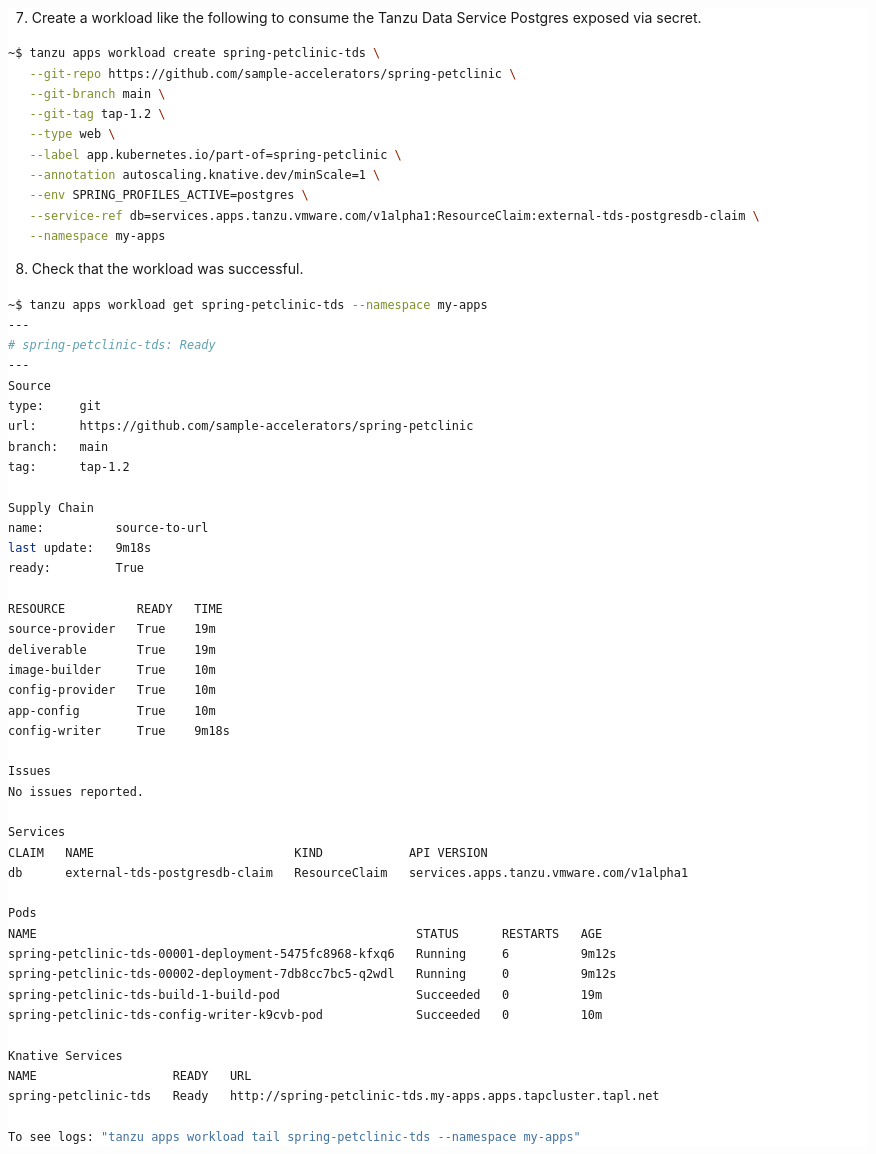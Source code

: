 7. Create a workload like the following to consume the Tanzu Data Service Postgres exposed via secret.

```bash
~$ tanzu apps workload create spring-petclinic-tds \
   --git-repo https://github.com/sample-accelerators/spring-petclinic \
   --git-branch main \
   --git-tag tap-1.2 \
   --type web \
   --label app.kubernetes.io/part-of=spring-petclinic \
   --annotation autoscaling.knative.dev/minScale=1 \
   --env SPRING_PROFILES_ACTIVE=postgres \
   --service-ref db=services.apps.tanzu.vmware.com/v1alpha1:ResourceClaim:external-tds-postgresdb-claim \
   --namespace my-apps
```

8. Check that the workload was successful.

```bash
~$ tanzu apps workload get spring-petclinic-tds --namespace my-apps
---
# spring-petclinic-tds: Ready
---
Source
type:     git
url:      https://github.com/sample-accelerators/spring-petclinic
branch:   main
tag:      tap-1.2
 
Supply Chain
name:          source-to-url
last update:   9m18s
ready:         True
 
RESOURCE          READY   TIME
source-provider   True    19m
deliverable       True    19m
image-builder     True    10m
config-provider   True    10m
app-config        True    10m
config-writer     True    9m18s
 
Issues
No issues reported.
 
Services
CLAIM   NAME                            KIND            API VERSION
db      external-tds-postgresdb-claim   ResourceClaim   services.apps.tanzu.vmware.com/v1alpha1
 
Pods
NAME                                                     STATUS      RESTARTS   AGE
spring-petclinic-tds-00001-deployment-5475fc8968-kfxq6   Running     6          9m12s
spring-petclinic-tds-00002-deployment-7db8cc7bc5-q2wdl   Running     0          9m12s
spring-petclinic-tds-build-1-build-pod                   Succeeded   0          19m
spring-petclinic-tds-config-writer-k9cvb-pod             Succeeded   0          10m
 
Knative Services
NAME                   READY   URL
spring-petclinic-tds   Ready   http://spring-petclinic-tds.my-apps.apps.tapcluster.tapl.net
 
To see logs: "tanzu apps workload tail spring-petclinic-tds --namespace my-apps"
```
